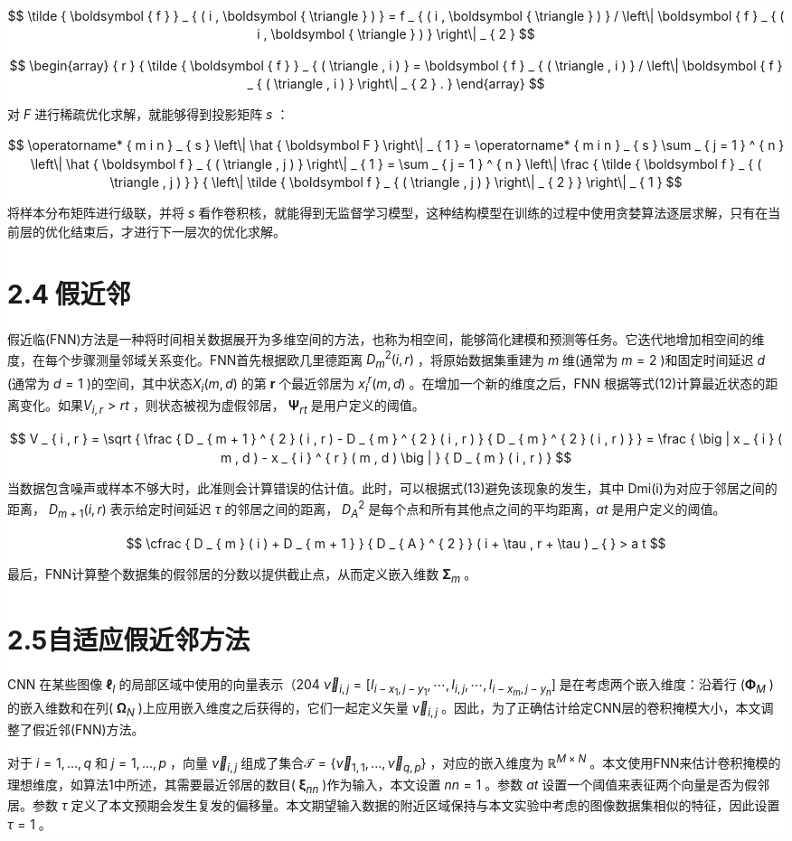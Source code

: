$$
\tilde { \boldsymbol { f } } _ { ( i , \boldsymbol { \triangle } ) } = f _ { ( i , \boldsymbol { \triangle } ) } / \left\| \boldsymbol { f } _ { ( i , \boldsymbol { \triangle } ) } \right\| _ { 2 }
$$

$$
\begin{array} { r } { \tilde { \boldsymbol { f } } _ { ( \triangle , i ) } = \boldsymbol { f } _ { ( \triangle , i ) } / \left\| \boldsymbol { f } _ { ( \triangle , i ) } \right\| _ { 2 } . } \end{array}
$$

对 $F$ 进行稀疏优化求解，就能够得到投影矩阵 $s$ ：

$$
\operatorname* { m i n } _ { s } \left\| \hat { \boldsymbol F } \right\| _ { 1 } = \operatorname* { m i n } _ { s } \sum _ { j = 1 } ^ { n } \left\| \hat { \boldsymbol f } _ { ( \triangle , j ) } \right\| _ { 1 } = \sum _ { j = 1 } ^ { n } \left\| \frac { \tilde { \boldsymbol f } _ { ( \triangle , j ) } } { \left\| \tilde { \boldsymbol f } _ { ( \triangle , j ) } \right\| _ { 2 } } \right\| _ { 1 }
$$

将样本分布矩阵进行级联，并将 $s$ 看作卷积核，就能得到无监督学习模型，这种结构模型在训练的过程中使用贪婪算法逐层求解，只有在当前层的优化结束后，才进行下一层次的优化求解。

# 2.4 假近邻

假近临(FNN)方法是一种将时间相关数据展开为多维空间的方法，也称为相空间，能够简化建模和预测等任务。它迭代地增加相空间的维度，在每个步骤测量邻域关系变化。FNN首先根据欧几里德距离 $D _ { m } ^ { 2 } ( i , r )$ ，将原始数据集重建为 $m$ 维(通常为 $m = 2$ )和固定时间延迟 $d$ (通常为 $d = 1$ )的空间，其中状态$X _ { i } \left( m , d \right)$ 的第 $\boldsymbol { r }$ 个最近邻居为 $x _ { i } ^ { r } ( m , d )$ 。在增加一个新的维度之后，FNN 根据等式(12)计算最近状态的距离变化。如果$V _ { i , r } > r t$ ，则状态被视为虚假邻居， $\mathbf { \Psi } _ { r t }$ 是用户定义的阈值。

$$
V _ { i , r } = \sqrt { \frac { D _ { m + 1 } ^ { 2 } ( i , r ) - D _ { m } ^ { 2 } ( i , r ) } { D _ { m } ^ { 2 } ( i , r ) } } = \frac { \big | x _ { i } ( m , d ) - x _ { i } ^ { r } ( m , d ) \big | } { D _ { m } ( i , r ) }
$$

当数据包含噪声或样本不够大时，此准则会计算错误的估计值。此时，可以根据式(13)避免该现象的发生，其中 Dmi(i)为对应于邻居之间的距离， $D _ { m + 1 } ( i , r )$ 表示给定时间延迟 $\tau$ 的邻居之间的距离， $D _ { A } ^ { 2 }$ 是每个点和所有其他点之间的平均距离，$a t$ 是用户定义的阈值。

$$
\cfrac { D _ { m } ( i ) + D _ { m + 1 } } { D _ { A } ^ { 2 } } ( i + \tau , r + \tau ) _ { } > a t
$$

最后，FNN计算整个数据集的假邻居的分数以提供截止点，从而定义嵌入维数 $\mathbf { \Sigma } _ { m }$ 。

# 2.5自适应假近邻方法

CNN 在某些图像 $\boldsymbol { \mathbf { \ell } } _ { I }$ 的局部区域中使用的向量表示（204 $\vec { \nu } _ { i , j } = [ I _ { i - x _ { 1 } , j - y _ { 1 } } , \cdots , I _ { i , j } , \cdots , I _ { i - x _ { m } , j - y _ { n } } ]$ 是在考虑两个嵌入维度：沿着行 $( \mathbf { \Phi } _ { M }$ )的嵌入维数和在列( $\mathbf { \Omega } _ { N }$ )上应用嵌入维度之后获得的，它们一起定义矢量 $\vec { \nu } _ { i , j }$ 。因此，为了正确估计给定CNN层的卷积掩模大小，本文调整了假近邻(FNN)方法。

对于 $i = 1 , . . . , q$ 和 $j = 1 , . . . , p$ ，向量 $\vec { \nu } _ { i , j }$ 组成了集合$\mathcal { T } = \{ \vec { \nu } _ { 1 , 1 } , . . . , \vec { \nu } _ { q , p } \}$ ，对应的嵌入维度为 $\mathbb { R } ^ { M \times N }$ 。本文使用FNN来估计卷积掩模的理想维度，如算法1中所述，其需要最近邻居的数目( $\mathbf { \xi } _ { n n }$ )作为输入，本文设置 $n n = 1$ 。参数 $a t$ 设置一个阈值来表征两个向量是否为假邻居。参数 $\tau$ 定义了本文预期会发生复发的偏移量。本文期望输入数据的附近区域保持与本文实验中考虑的图像数据集相似的特征，因此设置 $\tau = 1$ 。
